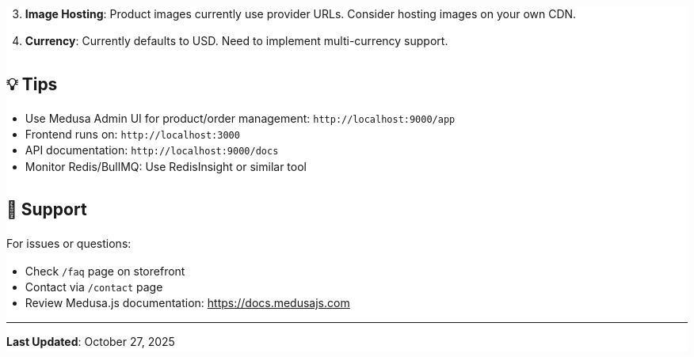 3. **Image Hosting**: Product images currently use provider URLs. Consider hosting images on your own CDN.

4. **Currency**: Currently defaults to USD. Need to implement multi-currency support.

## 💡 Tips

- Use Medusa Admin UI for product/order management: `http://localhost:9000/app`
- Frontend runs on: `http://localhost:3000`
- API documentation: `http://localhost:9000/docs`
- Monitor Redis/BullMQ: Use RedisInsight or similar tool

## 📧 Support

For issues or questions:
- Check `/faq` page on storefront
- Contact via `/contact` page
- Review Medusa.js documentation: https://docs.medusajs.com

---

**Last Updated**: October 27, 2025

